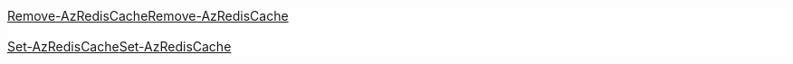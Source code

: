 [<span data-ttu-id="37e58-147">Remove-AzRedisCache</span><span class="sxs-lookup"><span data-stu-id="37e58-147">Remove-AzRedisCache</span></span>](./Remove-AzRedisCache.md)

[<span data-ttu-id="37e58-148">Set-AzRedisCache</span><span class="sxs-lookup"><span data-stu-id="37e58-148">Set-AzRedisCache</span></span>](./Set-AzRedisCache.md)